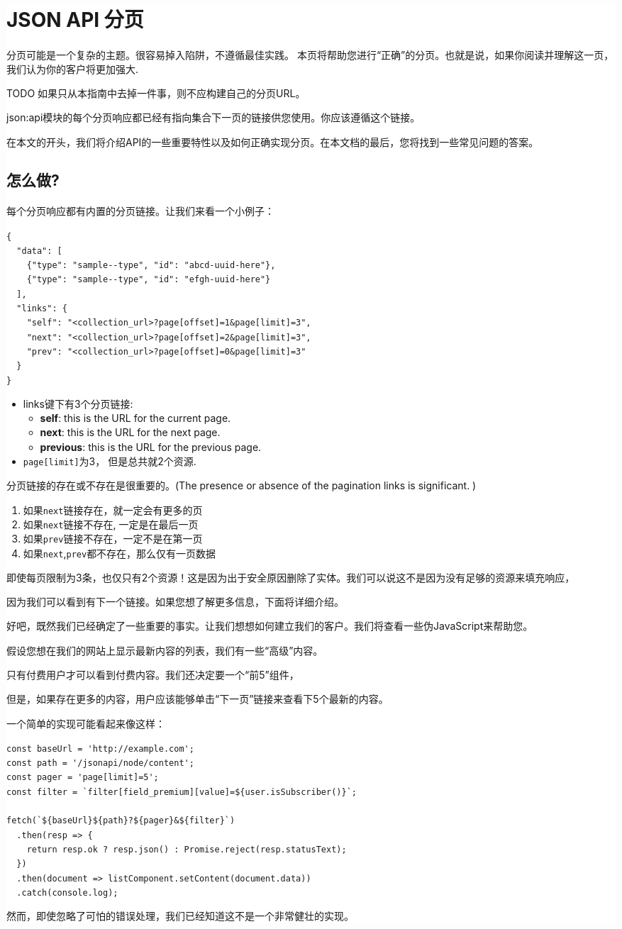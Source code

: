JSON API 分页
===========

分页可能是一个复杂的主题。很容易掉入陷阱，不遵循最佳实践。
本页将帮助您进行“正确”的分页。也就是说，如果你阅读并理解这一页，
我们认为你的客户将更加强大.

TODO 如果只从本指南中去掉一件事，则不应构建自己的分页URL。

json:api模块的每个分页响应都已经有指向集合下一页的链接供您使用。你应该遵循这个链接。

在本文的开头，我们将介绍API的一些重要特性以及如何正确实现分页。在本文档的最后，您将找到一些常见问题的答案。

## 怎么做?
每个分页响应都有内置的分页链接。让我们来看一个小例子：
```
{
  "data": [
    {"type": "sample--type", "id": "abcd-uuid-here"},
    {"type": "sample--type", "id": "efgh-uuid-here"}
  ],
  "links": {
    "self": "<collection_url>?page[offset]=1&page[limit]=3",
    "next": "<collection_url>?page[offset]=2&page[limit]=3",
    "prev": "<collection_url>?page[offset]=0&page[limit]=3"
  }
}
```

* links键下有3个分页链接:
  * **self**: this is the URL for the current page.
  * **next**: this is the URL for the next page.
  * **previous**: this is the URL for the previous page.
* `page[limit]`为3， 但是总共就2个资源.

分页链接的存在或不存在是很重要的。(The presence or absence of the pagination links is significant. )
1. 如果`next`链接存在，就一定会有更多的页
2. 如果`next`链接不存在, 一定是在最后一页
3. 如果`prev`链接不存在，一定不是在第一页
4. 如果`next`,`prev`都不存在，那么仅有一页数据

即使每页限制为3条，也仅只有2个资源！这是因为出于安全原因删除了实体。我们可以说这不是因为没有足够的资源来填充响应，

因为我们可以看到有下一个链接。如果您想了解更多信息，下面将详细介绍。

好吧，既然我们已经确定了一些重要的事实。让我们想想如何建立我们的客户。我们将查看一些伪JavaScript来帮助您。

假设您想在我们的网站上显示最新内容的列表，我们有一些“高级”内容。

只有付费用户才可以看到付费内容。我们还决定要一个“前5”组件，

但是，如果存在更多的内容，用户应该能够单击“下一页”链接来查看下5个最新的内容。

一个简单的实现可能看起来像这样：
```
const baseUrl = 'http://example.com';
const path = '/jsonapi/node/content';
const pager = 'page[limit]=5';
const filter = `filter[field_premium][value]=${user.isSubscriber()}`;

fetch(`${baseUrl}${path}?${pager}&${filter}`)
  .then(resp => {
    return resp.ok ? resp.json() : Promise.reject(resp.statusText);
  })
  .then(document => listComponent.setContent(document.data))
  .catch(console.log);
```
然而，即使忽略了可怕的错误处理，我们已经知道这不是一个非常健壮的实现。
